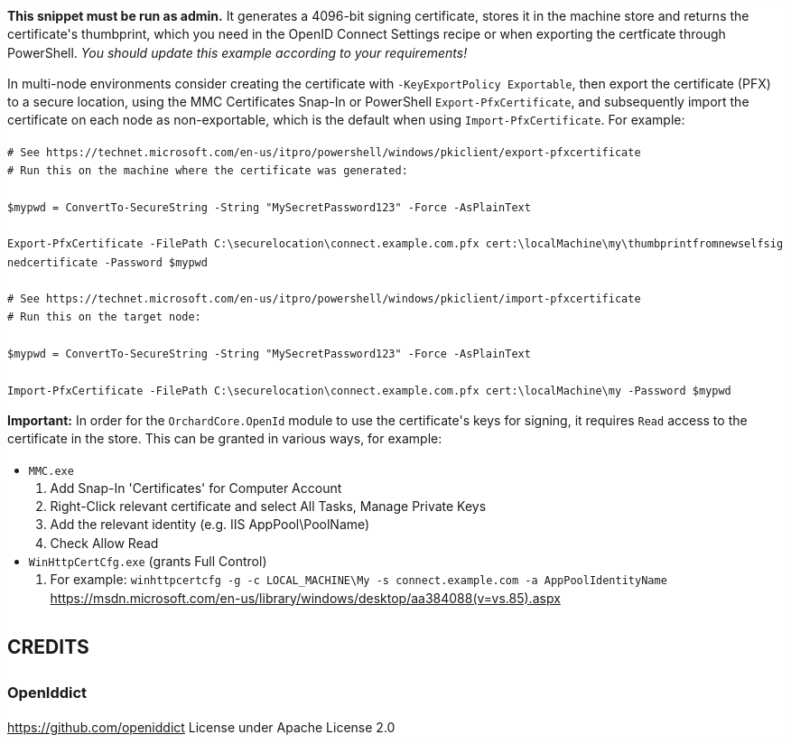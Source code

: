 **This snippet must be run as admin.** It generates a 4096-bit signing certificate, stores it in the machine store and returns the certificate's thumbprint, which you need in the OpenID Connect Settings recipe or when exporting the certficate through PowerShell. _You should update this example according to your requirements!_

In multi-node environments consider creating the certificate with `-KeyExportPolicy Exportable`, then export the certificate (PFX) to a secure location, using the MMC Certificates Snap-In or PowerShell `Export-PfxCertificate`, and subsequently import the certificate on each node as non-exportable, which is the default when using `Import-PfxCertificate`. For example:

```
# See https://technet.microsoft.com/en-us/itpro/powershell/windows/pkiclient/export-pfxcertificate
# Run this on the machine where the certificate was generated:

$mypwd = ConvertTo-SecureString -String "MySecretPassword123" -Force -AsPlainText

Export-PfxCertificate -FilePath C:\securelocation\connect.example.com.pfx cert:\localMachine\my\thumbprintfromnewselfsignedcertificate -Password $mypwd

# See https://technet.microsoft.com/en-us/itpro/powershell/windows/pkiclient/import-pfxcertificate
# Run this on the target node:

$mypwd = ConvertTo-SecureString -String "MySecretPassword123" -Force -AsPlainText

Import-PfxCertificate -FilePath C:\securelocation\connect.example.com.pfx cert:\localMachine\my -Password $mypwd
```

**Important:** In order for the `OrchardCore.OpenId` module to use the certificate's keys for signing, it requires `Read` access to the certificate in the store. This can be granted in various ways, for example:

+ `MMC.exe`
    1. Add Snap-In 'Certificates' for Computer Account
    2. Right-Click relevant certificate and select All Tasks, Manage Private Keys
    3. Add the relevant identity (e.g. IIS AppPool\PoolName)
    4. Check Allow Read
+ `WinHttpCertCfg.exe` (grants Full Control)
    1. For example: `winhttpcertcfg -g -c LOCAL_MACHINE\My -s connect.example.com -a AppPoolIdentityName` https://msdn.microsoft.com/en-us/library/windows/desktop/aa384088(v=vs.85).aspx

## CREDITS

### OpenIddict

https://github.com/openiddict
License under Apache License 2.0
